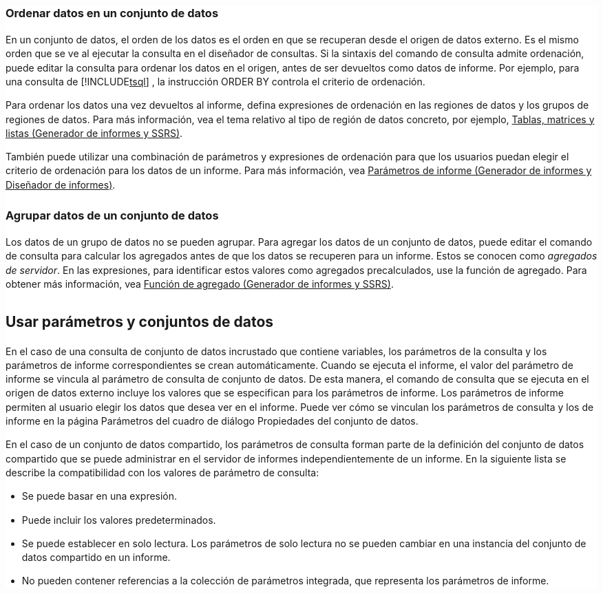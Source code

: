### <a name="sorting-data-in-a-dataset"></a>Ordenar datos en un conjunto de datos  
 En un conjunto de datos, el orden de los datos es el orden en que se recuperan desde el origen de datos externo. Es el mismo orden que se ve al ejecutar la consulta en el diseñador de consultas. Si la sintaxis del comando de consulta admite ordenación, puede editar la consulta para ordenar los datos en el origen, antes de ser devueltos como datos de informe. Por ejemplo, para una consulta de [!INCLUDE[tsql](../../includes/tsql-md.md)] , la instrucción ORDER BY controla el criterio de ordenación.  
  
 Para ordenar los datos una vez devueltos al informe, defina expresiones de ordenación en las regiones de datos y los grupos de regiones de datos. Para más información, vea el tema relativo al tipo de región de datos concreto, por ejemplo, [Tablas, matrices y listas &#40;Generador de informes y SSRS&#41;](../../reporting-services/report-design/tables-matrices-and-lists-report-builder-and-ssrs.md).  
  
 También puede utilizar una combinación de parámetros y expresiones de ordenación para que los usuarios puedan elegir el criterio de ordenación para los datos de un informe. Para más información, vea [Parámetros de informe &#40;Generador de informes y Diseñador de informes&#41;](../../reporting-services/report-design/report-parameters-report-builder-and-report-designer.md).  
  
### <a name="grouping-data-in-a-dataset"></a>Agrupar datos de un conjunto de datos  
 Los datos de un grupo de datos no se pueden agrupar. Para agregar los datos de un conjunto de datos, puede editar el comando de consulta para calcular los agregados antes de que los datos se recuperen para un informe. Estos se conocen como *agregados de servidor*. En las expresiones, para identificar estos valores como agregados precalculados, use la función de agregado. Para obtener más información, vea [Función de agregado &#40;Generador de informes y SSRS&#41;](../../reporting-services/report-design/report-builder-functions-aggregate-function.md).  
  
##  <a name="Parameters"></a> Usar parámetros y conjuntos de datos  
 En el caso de una consulta de conjunto de datos incrustado que contiene variables, los parámetros de la consulta y los parámetros de informe correspondientes se crean automáticamente. Cuando se ejecuta el informe, el valor del parámetro de informe se vincula al parámetro de consulta de conjunto de datos. De esta manera, el comando de consulta que se ejecuta en el origen de datos externo incluye los valores que se especifican para los parámetros de informe. Los parámetros de informe permiten al usuario elegir los datos que desea ver en el informe. Puede ver cómo se vinculan los parámetros de consulta y los de informe en la página Parámetros del cuadro de diálogo Propiedades del conjunto de datos.  
  
 En el caso de un conjunto de datos compartido, los parámetros de consulta forman parte de la definición del conjunto de datos compartido que se puede administrar en el servidor de informes independientemente de un informe. En la siguiente lista se describe la compatibilidad con los valores de parámetro de consulta:  
  
-   Se puede basar en una expresión.  
  
-   Puede incluir los valores predeterminados.  
  
-   Se puede establecer en solo lectura. Los parámetros de solo lectura no se pueden cambiar en una instancia del conjunto de datos compartido en un informe.  
  
-   No pueden contener referencias a la colección de parámetros integrada, que representa los parámetros de informe.  
  